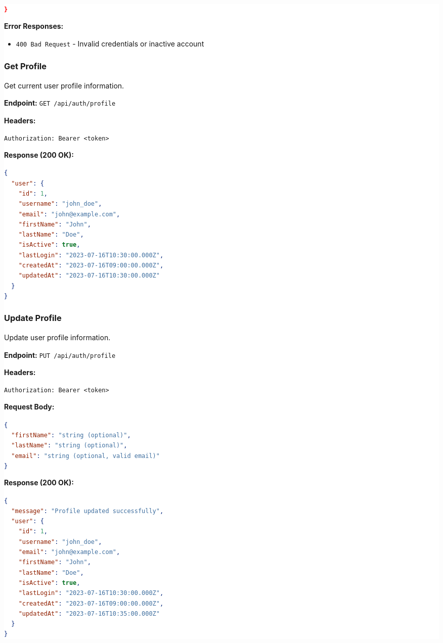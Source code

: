 ```json
}
```

**Error Responses:**
- `400 Bad Request` - Invalid credentials or inactive account

### Get Profile
Get current user profile information.

**Endpoint:** `GET /api/auth/profile`

**Headers:** 
```
Authorization: Bearer <token>
```

**Response (200 OK):**
```json
{
  "user": {
    "id": 1,
    "username": "john_doe",
    "email": "john@example.com",
    "firstName": "John",
    "lastName": "Doe",
    "isActive": true,
    "lastLogin": "2023-07-16T10:30:00.000Z",
    "createdAt": "2023-07-16T09:00:00.000Z",
    "updatedAt": "2023-07-16T10:30:00.000Z"
  }
}
```

### Update Profile
Update user profile information.

**Endpoint:** `PUT /api/auth/profile`

**Headers:** 
```
Authorization: Bearer <token>
```

**Request Body:**
```json
{
  "firstName": "string (optional)",
  "lastName": "string (optional)",
  "email": "string (optional, valid email)"
}
```

**Response (200 OK):**
```json
{
  "message": "Profile updated successfully",
  "user": {
    "id": 1,
    "username": "john_doe",
    "email": "john@example.com",
    "firstName": "John",
    "lastName": "Doe",
    "isActive": true,
    "lastLogin": "2023-07-16T10:30:00.000Z",
    "createdAt": "2023-07-16T09:00:00.000Z",
    "updatedAt": "2023-07-16T10:35:00.000Z"
  }
}
```